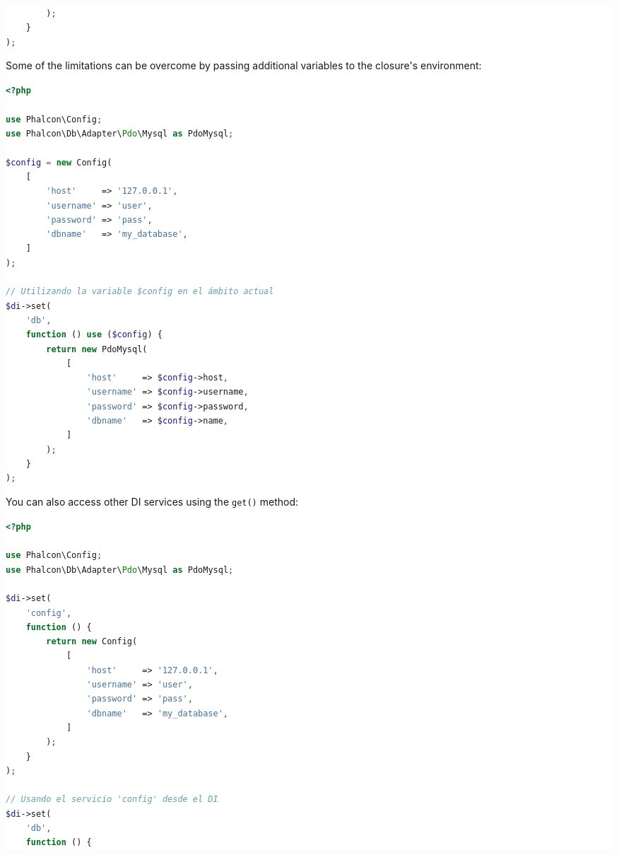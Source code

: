 ```php
        );
    }
);
```

Some of the limitations can be overcome by passing additional variables to the closure's environment:

```php
<?php

use Phalcon\Config;
use Phalcon\Db\Adapter\Pdo\Mysql as PdoMysql;

$config = new Config(
    [
        'host'     => '127.0.0.1',
        'username' => 'user',
        'password' => 'pass',
        'dbname'   => 'my_database',
    ]
);

// Utilizando la variable $config en el ámbito actual
$di->set(
    'db',
    function () use ($config) {
        return new PdoMysql(
            [
                'host'     => $config->host,
                'username' => $config->username,
                'password' => $config->password,
                'dbname'   => $config->name,
            ]
        );
    }
);
```

You can also access other DI services using the `get()` method:

```php
<?php

use Phalcon\Config;
use Phalcon\Db\Adapter\Pdo\Mysql as PdoMysql;

$di->set(
    'config',
    function () {
        return new Config(
            [
                'host'     => '127.0.0.1',
                'username' => 'user',
                'password' => 'pass',
                'dbname'   => 'my_database',
            ]
        );
    }
);

// Usando el servicio 'config' desde el DI
$di->set(
    'db',
    function () {
```